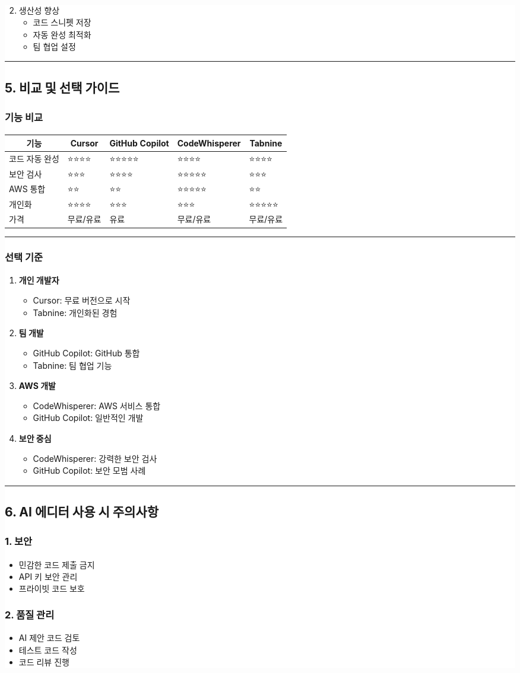 2. 생산성 향상
   - 코드 스니펫 저장
   - 자동 완성 최적화
   - 팀 협업 설정

---

## 5. 비교 및 선택 가이드

### 기능 비교
| 기능 | Cursor | GitHub Copilot | CodeWhisperer | Tabnine |
|------|---------|---------------|---------------|----------|
| 코드 자동 완성 | ⭐⭐⭐⭐ | ⭐⭐⭐⭐⭐ | ⭐⭐⭐⭐ | ⭐⭐⭐⭐ |
| 보안 검사 | ⭐⭐⭐ | ⭐⭐⭐⭐ | ⭐⭐⭐⭐⭐ | ⭐⭐⭐ |
| AWS 통합 | ⭐⭐ | ⭐⭐ | ⭐⭐⭐⭐⭐ | ⭐⭐ |
| 개인화 | ⭐⭐⭐⭐ | ⭐⭐⭐ | ⭐⭐⭐ | ⭐⭐⭐⭐⭐ |
| 가격 | 무료/유료 | 유료 | 무료/유료 | 무료/유료 |

---

### 선택 기준
1. **개인 개발자**
   - Cursor: 무료 버전으로 시작
   - Tabnine: 개인화된 경험

2. **팀 개발**
   - GitHub Copilot: GitHub 통합
   - Tabnine: 팀 협업 기능

3. **AWS 개발**
   - CodeWhisperer: AWS 서비스 통합
   - GitHub Copilot: 일반적인 개발

4. **보안 중심**
   - CodeWhisperer: 강력한 보안 검사
   - GitHub Copilot: 보안 모범 사례

---

## 6. AI 에디터 사용 시 주의사항

### 1. 보안
- 민감한 코드 제출 금지
- API 키 보안 관리
- 프라이빗 코드 보호

### 2. 품질 관리
- AI 제안 코드 검토
- 테스트 코드 작성
- 코드 리뷰 진행
